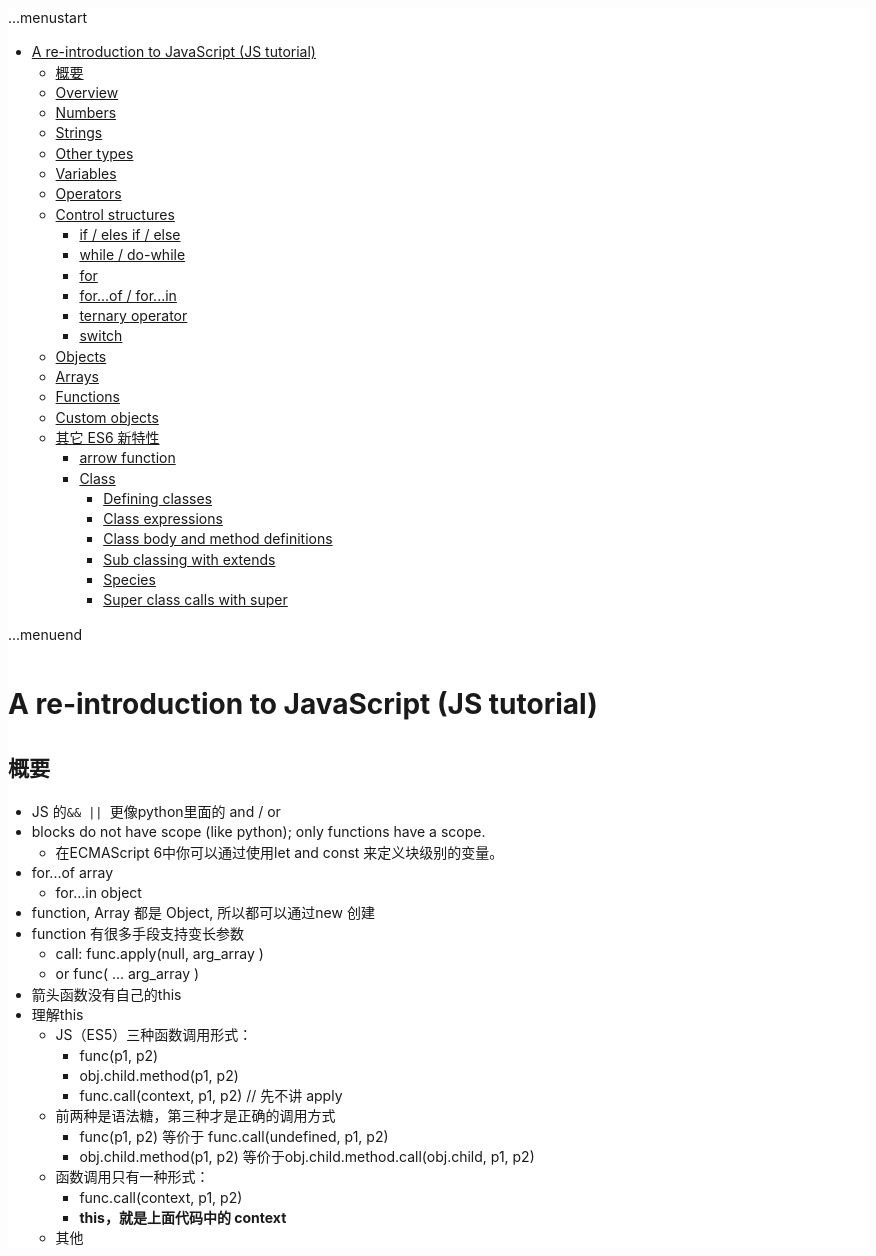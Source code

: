 ...menustart

 - [A re-introduction to JavaScript (JS tutorial)](#428d98b5f468d03038613c780e48fc10)
     - [概要](#7f1b21a571bc81517bbf8b85b1ef7ccd)
     - [Overview](#3b878279a04dc47d60932cb294d96259)
     - [Numbers](#cbebfa21dbe8e87e788d94a76f073807)
     - [Strings](#89be9433646f5939040a78971a5d103a)
     - [Other types](#45950ecb4d9add6d144ed6737c704ca0)
     - [Variables](#03df896fc71cd516fdcf44aa699c4933)
     - [Operators](#b3c5827f54218753bb2c3338236446c2)
     - [Control structures](#c48b7d4c81fcf51917066528ff5693ed)
         - [if / eles if / else](#015a27f9173988da8d0b60ad7c792c40)
         - [while / do-while](#02cb511523ca2dd3ea4d157f0f320bc0)
         - [for](#d55669822f1a8cf72ec1911e462a54eb)
         - [for...of  / for...in](#6e733d018832ecf41889c33c7d482146)
         - [ternary operator](#7b8ca31408defce69dd51a57cfeff402)
         - [switch](#b36eb6a54154f7301f004e1e61c87ce8)
     - [Objects](#c8308b1eba7ba926a61b8fd802194386)
     - [Arrays](#ff43b8de4f41d5103405ddb62eb8d34e)
     - [Functions](#e93acb146e114b5dfa6ce2d12dcb96e4)
     - [Custom objects](#061617f5237c49568715cd05ceef505d)
     - [其它 ES6 新特性](#3e3612786cff54b6bdbbbaa3f5fa85d7)
         - [arrow function](#7cb73e5605aec93918bd62ec843a5745)
         - [Class](#9bd81329febf6efe22788e03ddeaf0af)
             - [Defining classes](#12a4166e02c1f403d1f1edab72b67926)
             - [Class expressions](#3d8bb55eea05a180febf5200d718f41c)
             - [Class body and method definitions](#a912551971a309d598fa34bca20f4b5e)
             - [Sub classing with extends](#d2de17645050c3f9b094d417f647f2ca)
             - [Species](#e1520b5997a532c7889f6e8883920ab8)
             - [Super class calls with super](#e5b796fae796980b73c254cccd1851d5)

...menuend


<h2 id="428d98b5f468d03038613c780e48fc10"></h2>

# A re-introduction to JavaScript (JS tutorial)


<h2 id="7f1b21a571bc81517bbf8b85b1ef7ccd"></h2>

## 概要

 - JS 的`&& || `更像python里面的 and / or
 - blocks do not have scope (like python); only functions have a scope.
    - 在ECMAScript 6中你可以通过使用let and const 来定义块级别的变量。
 - for...of array
    - for...in object
 - function, Array 都是 Object, 所以都可以通过new 创建
 - function 有很多手段支持变长参数 
    - call:  func.apply(null, arg_array ) 
    - or func( ... arg_array )
 - 箭头函数没有自己的this
 - 理解this
    - JS（ES5）三种函数调用形式：
        - func(p1, p2) 
        - obj.child.method(p1, p2)
        - func.call(context, p1, p2) // 先不讲 apply
    - 前两种是语法糖，第三种才是正确的调用方式
        - func(p1, p2) 等价于 func.call(undefined, p1, p2)
        - obj.child.method(p1, p2) 等价于obj.child.method.call(obj.child, p1, p2)
    - 函数调用只有一种形式：
        - func.call(context, p1, p2)
        - **this，就是上面代码中的 context**
    - 其他